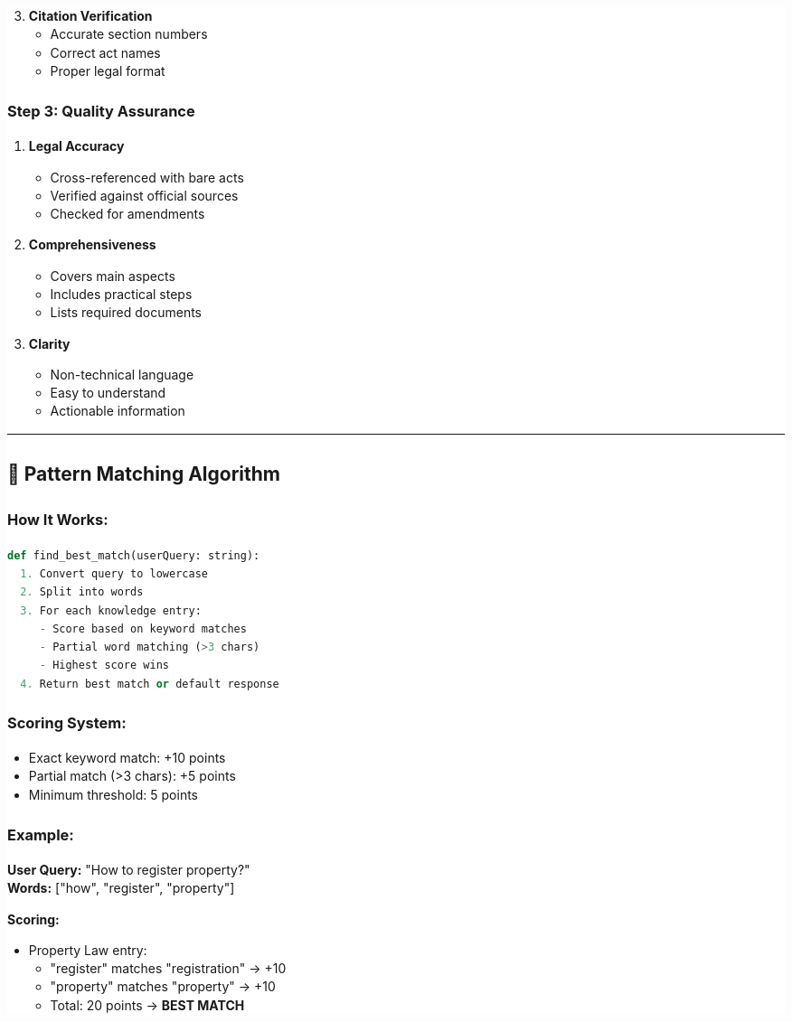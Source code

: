 3. **Citation Verification**
   - Accurate section numbers
   - Correct act names
   - Proper legal format

### Step 3: Quality Assurance

1. **Legal Accuracy**
   - Cross-referenced with bare acts
   - Verified against official sources
   - Checked for amendments

2. **Comprehensiveness**
   - Covers main aspects
   - Includes practical steps
   - Lists required documents

3. **Clarity**
   - Non-technical language
   - Easy to understand
   - Actionable information

---

## 🔬 Pattern Matching Algorithm

### How It Works:

```python
def find_best_match(userQuery: string):
  1. Convert query to lowercase
  2. Split into words
  3. For each knowledge entry:
     - Score based on keyword matches
     - Partial word matching (>3 chars)
     - Highest score wins
  4. Return best match or default response
```

### Scoring System:
- Exact keyword match: +10 points
- Partial match (>3 chars): +5 points
- Minimum threshold: 5 points

### Example:

**User Query:** "How to register property?"  
**Words:** ["how", "register", "property"]

**Scoring:**
- Property Law entry: 
  - "register" matches "registration" → +10
  - "property" matches "property" → +10
  - Total: 20 points → **BEST MATCH**
